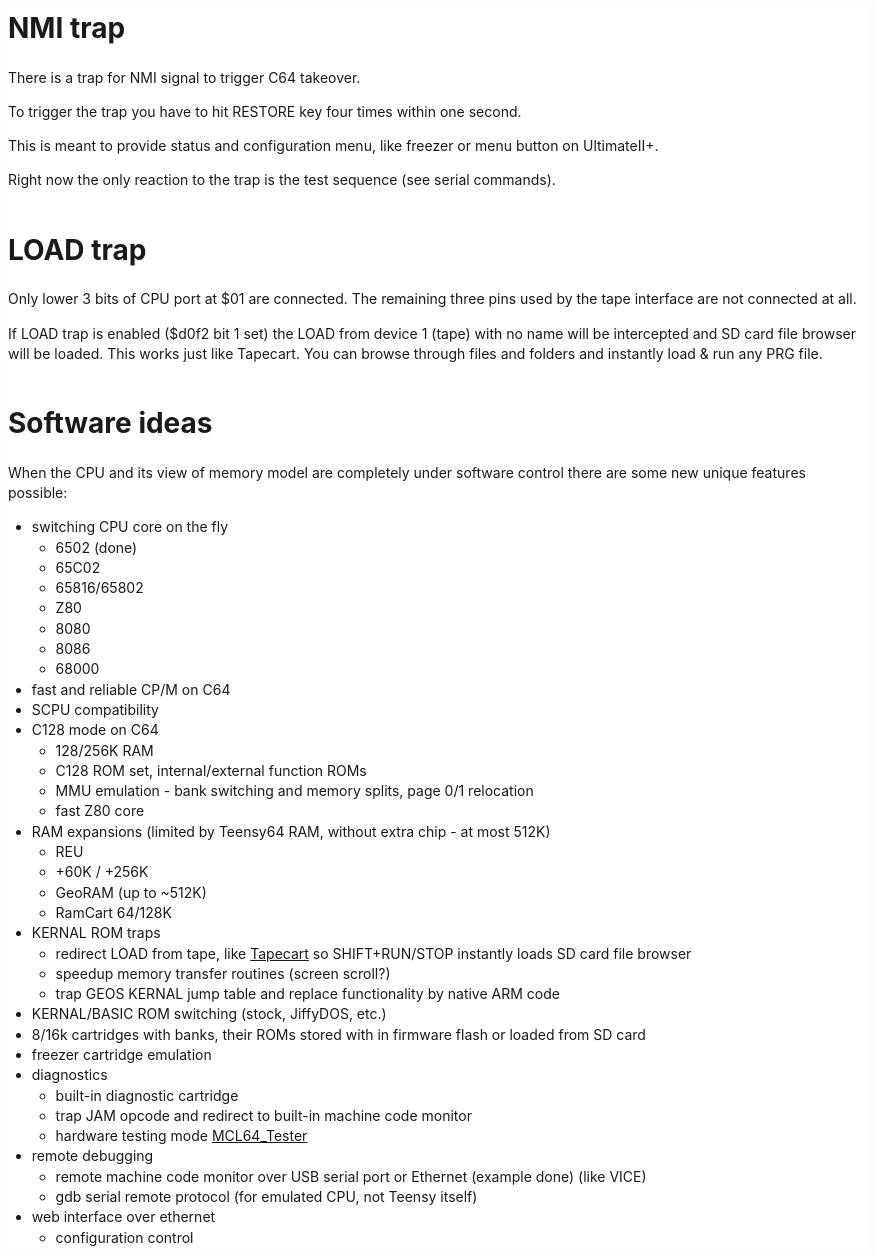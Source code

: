 # NMI trap

There is a trap for NMI signal to trigger C64 takeover.

To trigger the trap you have to hit RESTORE key four times within one second.

This is meant to provide status and configuration menu, like freezer or menu button on UltimateII+.

Right now the only reaction to the trap is the test sequence (see serial commands).

# LOAD trap

Only lower 3 bits of CPU port at $01 are connected. The remaining three pins used by the tape interface are not connected at all.

If LOAD trap is enabled ($d0f2 bit 1 set) the LOAD from device 1 (tape) with no name will be intercepted and SD card file browser will be loaded.
This works just like Tapecart. You can browse through files and folders and instantly load & run any PRG file.

# Software ideas

When the CPU and its view of memory model are completely under software control there are some new unique features possible:

- switching CPU core on the fly
    - 6502 (done)
    - 65C02
    - 65816/65802
    - Z80
    - 8080
    - 8086
    - 68000
 - fast and reliable CP/M on C64
 - SCPU compatibility
 - C128 mode on C64
    - 128/256K RAM
    - C128 ROM set, internal/external function ROMs
    - MMU emulation - bank switching and memory splits, page 0/1 relocation 
    - fast Z80 core
 - RAM expansions (limited by Teensy64 RAM, without extra chip - at most 512K)
    - REU
    - +60K / +256K
    - GeoRAM (up to ~512K)
    - RamCart 64/128K
 - KERNAL ROM traps
    - redirect LOAD from tape, like [Tapecart](https://github.com/KimJorgensen/tapecart) so SHIFT+RUN/STOP instantly loads SD card file browser
    - speedup memory transfer routines (screen scroll?)
    - trap GEOS KERNAL jump table and replace functionality by native ARM code
 - KERNAL/BASIC ROM switching (stock, JiffyDOS, etc.)
 - 8/16k cartridges with banks, their ROMs stored with in firmware flash or loaded from SD card
 - freezer cartridge emulation
 - diagnostics
    - built-in diagnostic cartridge
    - trap JAM opcode and redirect to built-in machine code monitor
    - hardware testing mode [MCL64_Tester](https://github.com/MicroCoreLabs/Projects/tree/master/MCL64_Tester)
 - remote debugging
    - remote machine code monitor over USB serial port or Ethernet (example done) (like VICE)
    - gdb serial remote protocol (for emulated CPU, not Teensy itself)
 - web interface over ethernet
    - configuration control